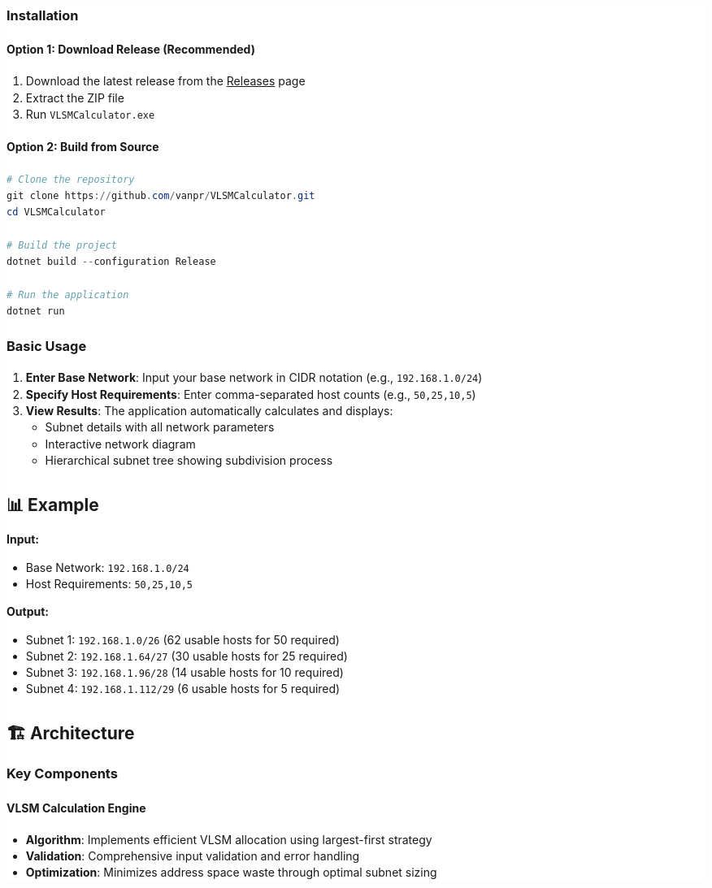 ### Installation

#### Option 1: Download Release (Recommended)

1. Download the latest release from the [Releases](../../releases) page
2. Extract the ZIP file
3. Run `VLSMCalculator.exe`

#### Option 2: Build from Source

```powershell
# Clone the repository
git clone https://github.com/vanpr/VLSMCalculator.git
cd VLSMCalculator

# Build the project
dotnet build --configuration Release

# Run the application
dotnet run
```

### Basic Usage

1. **Enter Base Network**: Input your base network in CIDR notation (e.g., `192.168.1.0/24`)
2. **Specify Host Requirements**: Enter comma-separated host counts (e.g., `50,25,10,5`)
3. **View Results**: The application automatically calculates and displays:
   - Subnet details with all network parameters
   - Interactive network diagram
   - Hierarchical subnet tree showing subdivision process

## 📊 Example

**Input:**

- Base Network: `192.168.1.0/24`
- Host Requirements: `50,25,10,5`

**Output:**

- Subnet 1: `192.168.1.0/26` (62 usable hosts for 50 required)
- Subnet 2: `192.168.1.64/27` (30 usable hosts for 25 required)
- Subnet 3: `192.168.1.96/28` (14 usable hosts for 10 required)
- Subnet 4: `192.168.1.112/29` (6 usable hosts for 5 required)

## 🏗️ Architecture

### Key Components

#### VLSM Calculation Engine

- **Algorithm**: Implements efficient VLSM allocation using largest-first strategy
- **Validation**: Comprehensive input validation and error handling
- **Optimization**: Minimizes address space waste through optimal subnet sizing
